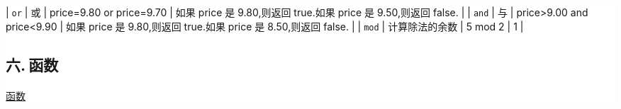 | `or`   | 或             | price=9.80 or price=9.70  | 如果 price 是 9.80,则返回 true.如果 price 是 9.50,则返回 false. |
| `and`  | 与             | price>9.00 and price<9.90 | 如果 price 是 9.80,则返回 true.如果 price 是 8.50,则返回 false. |
| `mod`  | 计算除法的余数 | 5 mod 2                   | 1                                                            |

## 六. 函数

[函数](https://www.w3school.com.cn/xpath/xpath_functions.asp)







